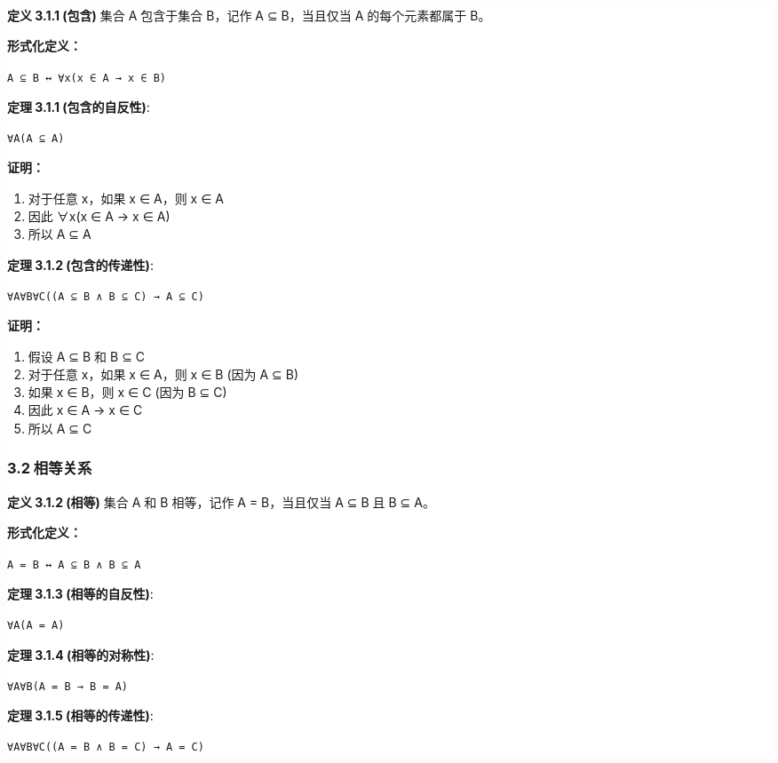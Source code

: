 **定义 3.1.1 (包含)**
集合 A 包含于集合 B，记作 A ⊆ B，当且仅当 A 的每个元素都属于 B。

**形式化定义：**

```latex
A ⊆ B ↔ ∀x(x ∈ A → x ∈ B)
```

**定理 3.1.1 (包含的自反性)**:

```latex
∀A(A ⊆ A)
```

**证明：**

1. 对于任意 x，如果 x ∈ A，则 x ∈ A
2. 因此 ∀x(x ∈ A → x ∈ A)
3. 所以 A ⊆ A

**定理 3.1.2 (包含的传递性)**:

```latex
∀A∀B∀C((A ⊆ B ∧ B ⊆ C) → A ⊆ C)
```

**证明：**

1. 假设 A ⊆ B 和 B ⊆ C
2. 对于任意 x，如果 x ∈ A，则 x ∈ B (因为 A ⊆ B)
3. 如果 x ∈ B，则 x ∈ C (因为 B ⊆ C)
4. 因此 x ∈ A → x ∈ C
5. 所以 A ⊆ C

### 3.2 相等关系

**定义 3.1.2 (相等)**
集合 A 和 B 相等，记作 A = B，当且仅当 A ⊆ B 且 B ⊆ A。

**形式化定义：**

```latex
A = B ↔ A ⊆ B ∧ B ⊆ A
```

**定理 3.1.3 (相等的自反性)**:

```text
∀A(A = A)
```

**定理 3.1.4 (相等的对称性)**:

```text
∀A∀B(A = B → B = A)
```

**定理 3.1.5 (相等的传递性)**:

```text
∀A∀B∀C((A = B ∧ B = C) → A = C)
```

